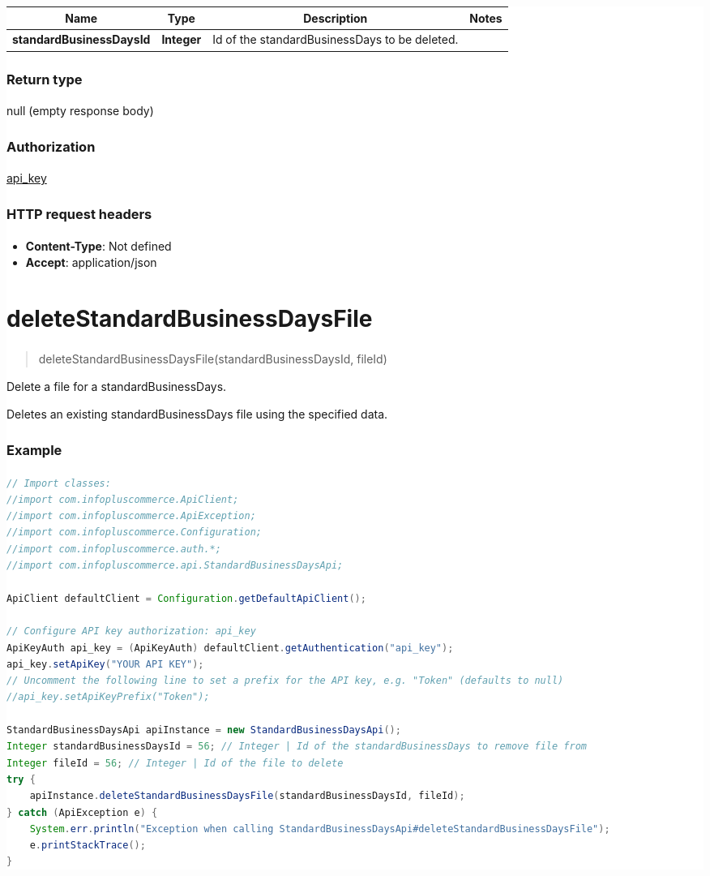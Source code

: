 Name | Type | Description  | Notes
------------- | ------------- | ------------- | -------------
 **standardBusinessDaysId** | **Integer**| Id of the standardBusinessDays to be deleted. |

### Return type

null (empty response body)

### Authorization

[api_key](../README.md#api_key)

### HTTP request headers

 - **Content-Type**: Not defined
 - **Accept**: application/json

<a name="deleteStandardBusinessDaysFile"></a>
# **deleteStandardBusinessDaysFile**
> deleteStandardBusinessDaysFile(standardBusinessDaysId, fileId)

Delete a file for a standardBusinessDays.

Deletes an existing standardBusinessDays file using the specified data.

### Example
```java
// Import classes:
//import com.infopluscommerce.ApiClient;
//import com.infopluscommerce.ApiException;
//import com.infopluscommerce.Configuration;
//import com.infopluscommerce.auth.*;
//import com.infopluscommerce.api.StandardBusinessDaysApi;

ApiClient defaultClient = Configuration.getDefaultApiClient();

// Configure API key authorization: api_key
ApiKeyAuth api_key = (ApiKeyAuth) defaultClient.getAuthentication("api_key");
api_key.setApiKey("YOUR API KEY");
// Uncomment the following line to set a prefix for the API key, e.g. "Token" (defaults to null)
//api_key.setApiKeyPrefix("Token");

StandardBusinessDaysApi apiInstance = new StandardBusinessDaysApi();
Integer standardBusinessDaysId = 56; // Integer | Id of the standardBusinessDays to remove file from
Integer fileId = 56; // Integer | Id of the file to delete
try {
    apiInstance.deleteStandardBusinessDaysFile(standardBusinessDaysId, fileId);
} catch (ApiException e) {
    System.err.println("Exception when calling StandardBusinessDaysApi#deleteStandardBusinessDaysFile");
    e.printStackTrace();
}
```
